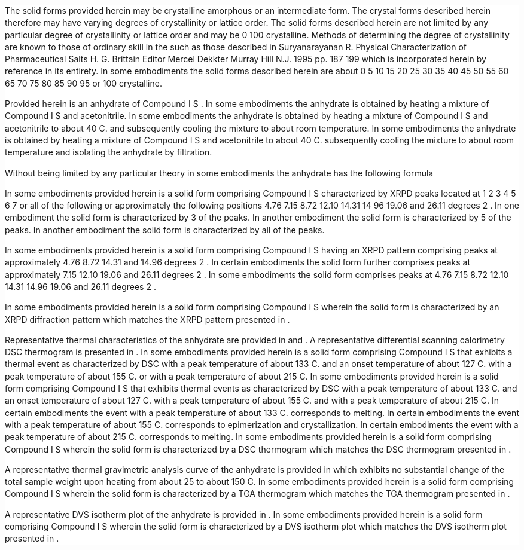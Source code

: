 The solid forms provided herein may be crystalline amorphous or an intermediate form. The crystal forms described herein therefore may have varying degrees of crystallinity or lattice order. The solid forms described herein are not limited by any particular degree of crystallinity or lattice order and may be 0 100 crystalline. Methods of determining the degree of crystallinity are known to those of ordinary skill in the such as those described in Suryanarayanan R. Physical Characterization of Pharmaceutical Salts H. G. Brittain Editor Mercel Dekkter Murray Hill N.J. 1995 pp. 187 199 which is incorporated herein by reference in its entirety. In some embodiments the solid forms described herein are about 0 5 10 15 20 25 30 35 40 45 50 55 60 65 70 75 80 85 90 95 or 100 crystalline.

Provided herein is an anhydrate of Compound I S . In some embodiments the anhydrate is obtained by heating a mixture of Compound I S and acetonitrile. In some embodiments the anhydrate is obtained by heating a mixture of Compound I S and acetonitrile to about 40 C. and subsequently cooling the mixture to about room temperature. In some embodiments the anhydrate is obtained by heating a mixture of Compound I S and acetonitrile to about 40 C. subsequently cooling the mixture to about room temperature and isolating the anhydrate by filtration.

Without being limited by any particular theory in some embodiments the anhydrate has the following formula 

In some embodiments provided herein is a solid form comprising Compound I S characterized by XRPD peaks located at 1 2 3 4 5 6 7 or all of the following or approximately the following positions 4.76 7.15 8.72 12.10 14.31 14 96 19.06 and 26.11 degrees 2 . In one embodiment the solid form is characterized by 3 of the peaks. In another embodiment the solid form is characterized by 5 of the peaks. In another embodiment the solid form is characterized by all of the peaks.

In some embodiments provided herein is a solid form comprising Compound I S having an XRPD pattern comprising peaks at approximately 4.76 8.72 14.31 and 14.96 degrees 2 . In certain embodiments the solid form further comprises peaks at approximately 7.15 12.10 19.06 and 26.11 degrees 2 . In some embodiments the solid form comprises peaks at 4.76 7.15 8.72 12.10 14.31 14.96 19.06 and 26.11 degrees 2 .

In some embodiments provided herein is a solid form comprising Compound I S wherein the solid form is characterized by an XRPD diffraction pattern which matches the XRPD pattern presented in .

Representative thermal characteristics of the anhydrate are provided in and . A representative differential scanning calorimetry DSC thermogram is presented in . In some embodiments provided herein is a solid form comprising Compound I S that exhibits a thermal event as characterized by DSC with a peak temperature of about 133 C. and an onset temperature of about 127 C. with a peak temperature of about 155 C. or with a peak temperature of about 215 C. In some embodiments provided herein is a solid form comprising Compound I S that exhibits thermal events as characterized by DSC with a peak temperature of about 133 C. and an onset temperature of about 127 C. with a peak temperature of about 155 C. and with a peak temperature of about 215 C. In certain embodiments the event with a peak temperature of about 133 C. corresponds to melting. In certain embodiments the event with a peak temperature of about 155 C. corresponds to epimerization and crystallization. In certain embodiments the event with a peak temperature of about 215 C. corresponds to melting. In some embodiments provided herein is a solid form comprising Compound I S wherein the solid form is characterized by a DSC thermogram which matches the DSC thermogram presented in .

A representative thermal gravimetric analysis curve of the anhydrate is provided in which exhibits no substantial change of the total sample weight upon heating from about 25 to about 150 C. In some embodiments provided herein is a solid form comprising Compound I S wherein the solid form is characterized by a TGA thermogram which matches the TGA thermogram presented in .

A representative DVS isotherm plot of the anhydrate is provided in . In some embodiments provided herein is a solid form comprising Compound I S wherein the solid form is characterized by a DVS isotherm plot which matches the DVS isotherm plot presented in .
